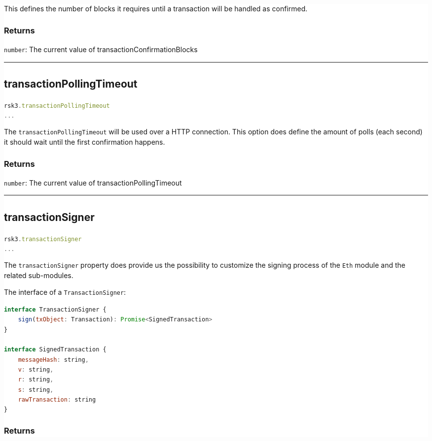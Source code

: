 This defines the number of blocks it requires until a transaction will
be handled as confirmed.

### Returns

`number`: The current value of transactionConfirmationBlocks

------------------------------------------------------------------------

transactionPollingTimeout
-----

``` javascript
rsk3.transactionPollingTimeout
...
```

The `transactionPollingTimeout` will be used over a HTTP connection.
This option does define the amount of polls (each second) it should wait
until the first confirmation happens.

### Returns

`number`: The current value of transactionPollingTimeout

------------------------------------------------------------------------

transactionSigner
-----------------

``` javascript
rsk3.transactionSigner
...
```

The `transactionSigner` property does provide us the possibility to
customize the signing process of the `Eth` module and the related
sub-modules.

The interface of a `TransactionSigner`:

``` javascript
interface TransactionSigner {
    sign(txObject: Transaction): Promise<SignedTransaction>
}

interface SignedTransaction {
    messageHash: string,
    v: string,
    r: string,
    s: string,
    rawTransaction: string
}
```

### Returns
